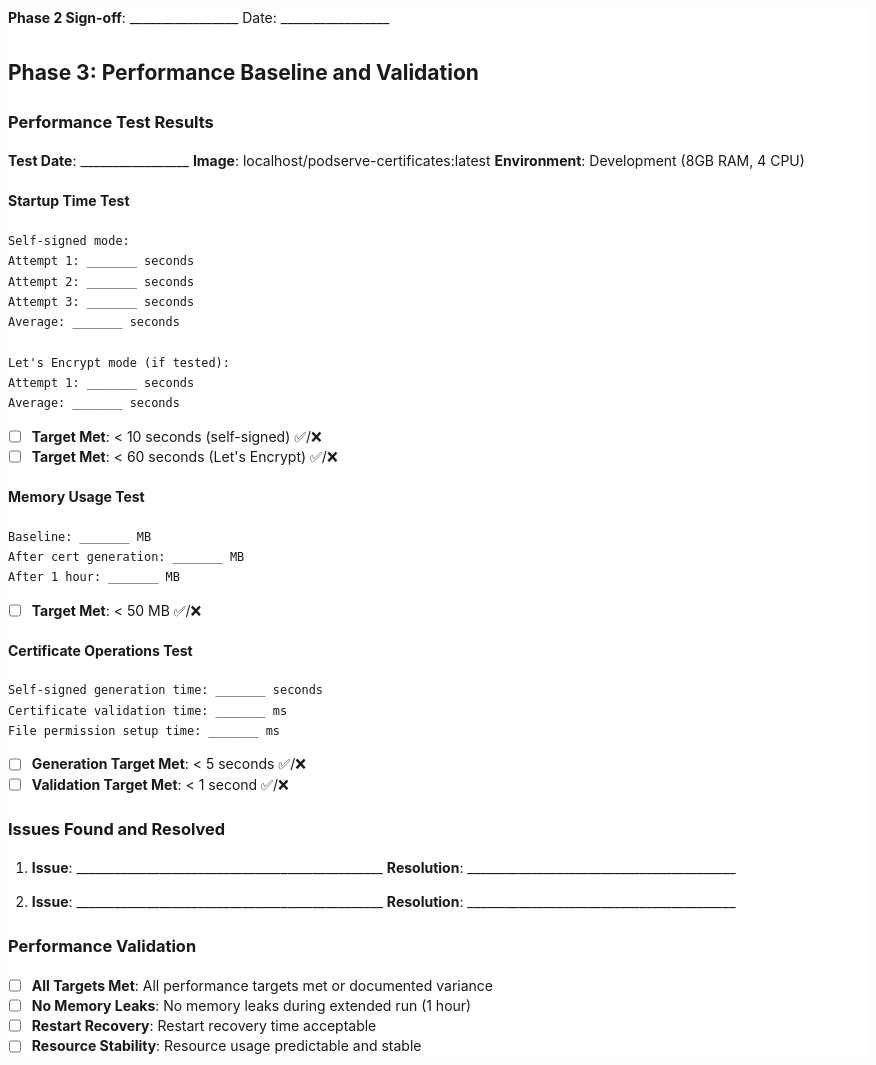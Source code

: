 **Phase 2 Sign-off**: _________________ Date: _________________

## Phase 3: Performance Baseline and Validation

### Performance Test Results

**Test Date**: _________________
**Image**: localhost/podserve-certificates:latest
**Environment**: Development (8GB RAM, 4 CPU)

#### Startup Time Test
```
Self-signed mode:
Attempt 1: _______ seconds
Attempt 2: _______ seconds
Attempt 3: _______ seconds
Average: _______ seconds

Let's Encrypt mode (if tested):
Attempt 1: _______ seconds
Average: _______ seconds
```
- [ ] **Target Met**: < 10 seconds (self-signed) ✅/❌
- [ ] **Target Met**: < 60 seconds (Let's Encrypt) ✅/❌

#### Memory Usage Test
```
Baseline: _______ MB
After cert generation: _______ MB
After 1 hour: _______ MB
```
- [ ] **Target Met**: < 50 MB ✅/❌

#### Certificate Operations Test
```
Self-signed generation time: _______ seconds
Certificate validation time: _______ ms
File permission setup time: _______ ms
```
- [ ] **Generation Target Met**: < 5 seconds ✅/❌
- [ ] **Validation Target Met**: < 1 second ✅/❌

### Issues Found and Resolved
1. **Issue**: ________________________________________________
   **Resolution**: __________________________________________

2. **Issue**: ________________________________________________
   **Resolution**: __________________________________________

### Performance Validation
- [ ] **All Targets Met**: All performance targets met or documented variance
- [ ] **No Memory Leaks**: No memory leaks during extended run (1 hour)
- [ ] **Restart Recovery**: Restart recovery time acceptable
- [ ] **Resource Stability**: Resource usage predictable and stable
